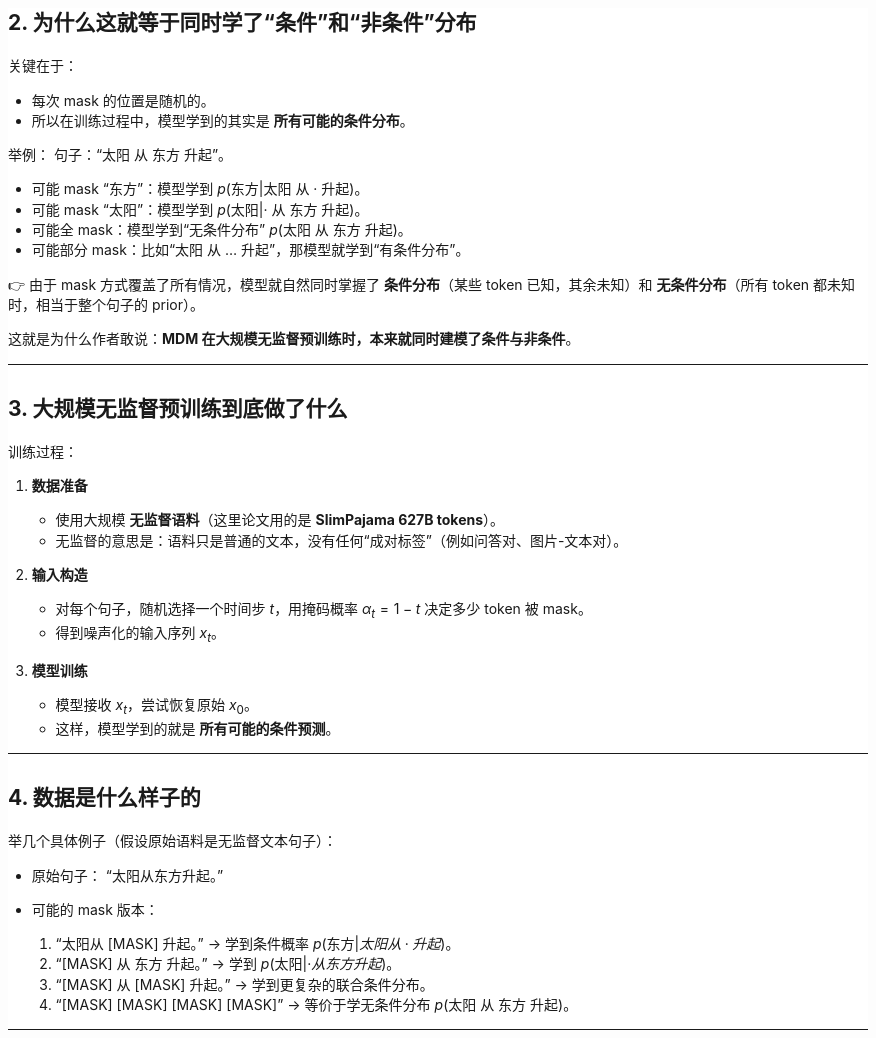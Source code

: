 ## 2. 为什么这就等于同时学了“条件”和“非条件”分布

关键在于：

* 每次 mask 的位置是随机的。
* 所以在训练过程中，模型学到的其实是 **所有可能的条件分布**。

举例：
句子：“太阳 从 东方 升起”。

* 可能 mask “东方”：模型学到 $p(\text{东方} | \text{太阳 从 · 升起})$。
* 可能 mask “太阳”：模型学到 $p(\text{太阳} | \text{· 从 东方 升起})$。
* 可能全 mask：模型学到“无条件分布” $p(\text{太阳 从 东方 升起})$。
* 可能部分 mask：比如“太阳 从 … 升起”，那模型就学到“有条件分布”。

👉 由于 mask 方式覆盖了所有情况，模型就自然同时掌握了 **条件分布**（某些 token 已知，其余未知）和 **无条件分布**（所有 token 都未知时，相当于整个句子的 prior）。

这就是为什么作者敢说：**MDM 在大规模无监督预训练时，本来就同时建模了条件与非条件**。

---

## 3. 大规模无监督预训练到底做了什么

训练过程：

1. **数据准备**

   * 使用大规模 **无监督语料**（这里论文用的是 **SlimPajama 627B tokens**）。
   * 无监督的意思是：语料只是普通的文本，没有任何“成对标签”（例如问答对、图片-文本对）。

2. **输入构造**

   * 对每个句子，随机选择一个时间步 $t$，用掩码概率 $\alpha_t = 1 - t$ 决定多少 token 被 mask。
   * 得到噪声化的输入序列 $x_t$。

3. **模型训练**

   * 模型接收 $x_t$，尝试恢复原始 $x_0$。
   * 这样，模型学到的就是 **所有可能的条件预测**。

---

## 4. 数据是什么样子的

举几个具体例子（假设原始语料是无监督文本句子）：

* 原始句子：
  “太阳从东方升起。”

* 可能的 mask 版本：

  1. “太阳从 \[MASK] 升起。” → 学到条件概率 $p(\text{东方} | 太阳从 · 升起)$。
  2. “\[MASK] 从 东方 升起。” → 学到 $p(\text{太阳} | · 从 东方 升起)$。
  3. “\[MASK] 从 \[MASK] 升起。” → 学到更复杂的联合条件分布。
  4. “\[MASK] \[MASK] \[MASK] \[MASK]” → 等价于学无条件分布 $p(\text{太阳 从 东方 升起})$。

---
